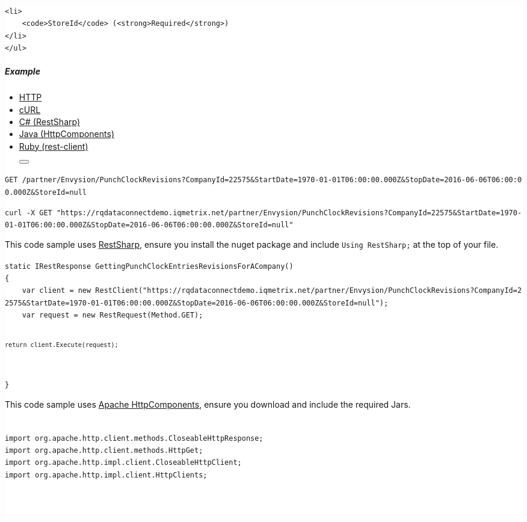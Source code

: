     <li>
        <code>StoreId</code> (<strong>Required</strong>) 
    </li>
    </ul>



<h5>Example</h5>

<ul class="nav nav-tabs">
    <li class="active"><a href="#http-getting-punch-clock-entries-revisions-for-a-company" data-toggle="tab">HTTP</a></li>
    <li><a href="#curl-getting-punch-clock-entries-revisions-for-a-company" data-toggle="tab">cURL</a></li>
    <li><a href="#csharp-getting-punch-clock-entries-revisions-for-a-company" data-toggle="tab">C# (RestSharp)</a></li>
    <li><a href="#java-getting-punch-clock-entries-revisions-for-a-company" data-toggle="tab">Java (HttpComponents)</a></li>
    <li><a href="#ruby-getting-punch-clock-entries-revisions-for-a-company" data-toggle="tab">Ruby (rest-client)</a></li>
    <button id="copy-getting-punch-clock-entries-revisions-for-a-company" class="copy-button btn btn-default btn-sm" data-clipboard-action="copy" data-clipboard-target="#http-code-getting-punch-clock-entries-revisions-for-a-company"><i class="fa fa-clipboard" title="Copy to Clipboard"></i></button>
</ul>
<div class="tab-content"> 
    <div role="tabpanel" class="tab-pane active" id="http-getting-punch-clock-entries-revisions-for-a-company">
<pre id="http-code-getting-punch-clock-entries-revisions-for-a-company"><code class="language-http">GET /partner/Envysion/PunchClockRevisions?CompanyId=22575&StartDate=1970-01-01T06:00:00.000Z&StopDate=2016-06-06T06:00:00.000Z&StoreId=null
</code><code class="language-csharp"></code></pre>
    </div>
    <div role="tabpanel" class="tab-pane" id="curl-getting-punch-clock-entries-revisions-for-a-company">
<pre id="curl-code-getting-punch-clock-entries-revisions-for-a-company"><code class="language-http">curl -X GET "https://rqdataconnectdemo.iqmetrix.net/partner/Envysion/PunchClockRevisions?CompanyId=22575&StartDate=1970-01-01T06:00:00.000Z&StopDate=2016-06-06T06:00:00.000Z&StoreId=null"</code></pre>
    </div>
    <div role="tabpanel" class="tab-pane" id="csharp-getting-punch-clock-entries-revisions-for-a-company">
        This code sample uses <a href="http://restsharp.org/">RestSharp</a>, ensure you install the nuget package and include <code>Using RestSharp;</code> at the top of your file.
<pre id="csharp-code-getting-punch-clock-entries-revisions-for-a-company"><code class="language-csharp">static IRestResponse GettingPunchClockEntriesRevisionsForACompany()
{
    var client = new RestClient("https://rqdataconnectdemo.iqmetrix.net/partner/Envysion/PunchClockRevisions?CompanyId=22575&StartDate=1970-01-01T06:00:00.000Z&StopDate=2016-06-06T06:00:00.000Z&StoreId=null");
    var request = new RestRequest(Method.GET);
     

    

    return client.Execute(request);
}</code></pre>
    </div>
    <div role="tabpanel" class="tab-pane" id="java-getting-punch-clock-entries-revisions-for-a-company">
        This code sample uses <a href="https://hc.apache.org/">Apache HttpComponents</a>, ensure you download and include the required Jars.
<pre id="java-code-getting-punch-clock-entries-revisions-for-a-company"><code class="language-java">
import org.apache.http.client.methods.CloseableHttpResponse;
import org.apache.http.client.methods.HttpGet;
import org.apache.http.impl.client.CloseableHttpClient;
import org.apache.http.impl.client.HttpClients;